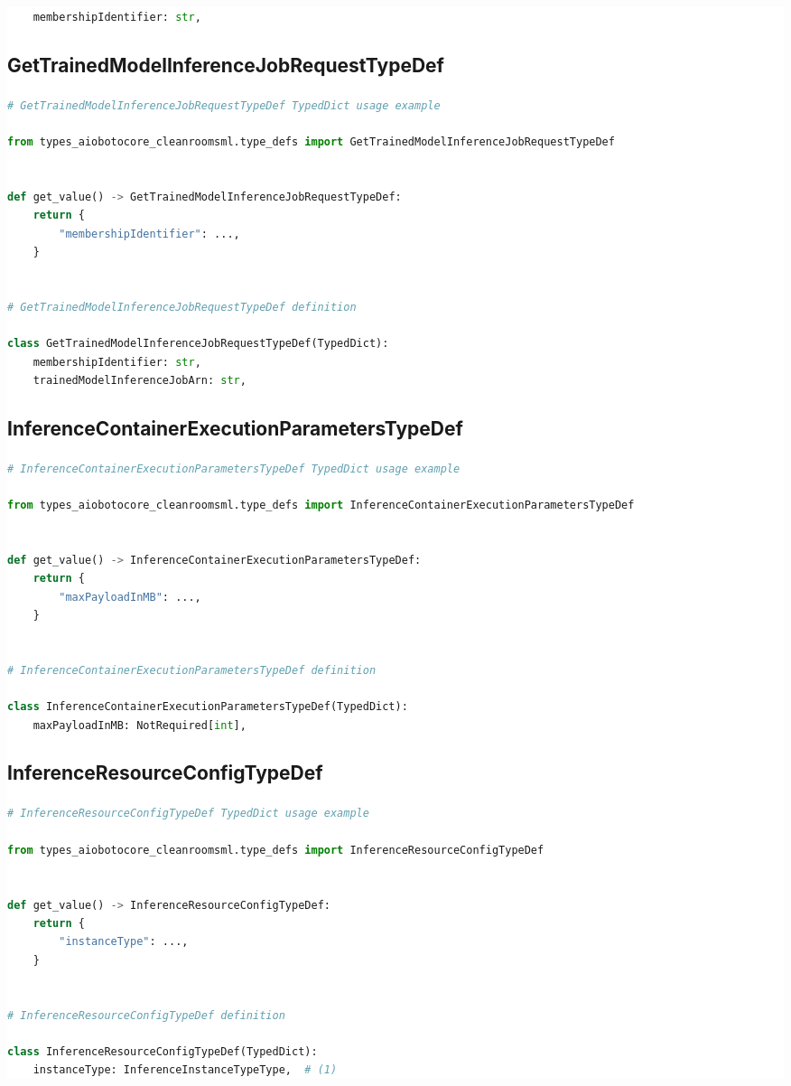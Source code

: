 ```python
    membershipIdentifier: str,
```


## GetTrainedModelInferenceJobRequestTypeDef

```python
# GetTrainedModelInferenceJobRequestTypeDef TypedDict usage example

from types_aiobotocore_cleanroomsml.type_defs import GetTrainedModelInferenceJobRequestTypeDef


def get_value() -> GetTrainedModelInferenceJobRequestTypeDef:
    return {
        "membershipIdentifier": ...,
    }


# GetTrainedModelInferenceJobRequestTypeDef definition

class GetTrainedModelInferenceJobRequestTypeDef(TypedDict):
    membershipIdentifier: str,
    trainedModelInferenceJobArn: str,
```


## InferenceContainerExecutionParametersTypeDef

```python
# InferenceContainerExecutionParametersTypeDef TypedDict usage example

from types_aiobotocore_cleanroomsml.type_defs import InferenceContainerExecutionParametersTypeDef


def get_value() -> InferenceContainerExecutionParametersTypeDef:
    return {
        "maxPayloadInMB": ...,
    }


# InferenceContainerExecutionParametersTypeDef definition

class InferenceContainerExecutionParametersTypeDef(TypedDict):
    maxPayloadInMB: NotRequired[int],
```


## InferenceResourceConfigTypeDef

```python
# InferenceResourceConfigTypeDef TypedDict usage example

from types_aiobotocore_cleanroomsml.type_defs import InferenceResourceConfigTypeDef


def get_value() -> InferenceResourceConfigTypeDef:
    return {
        "instanceType": ...,
    }


# InferenceResourceConfigTypeDef definition

class InferenceResourceConfigTypeDef(TypedDict):
    instanceType: InferenceInstanceTypeType,  # (1)
```
